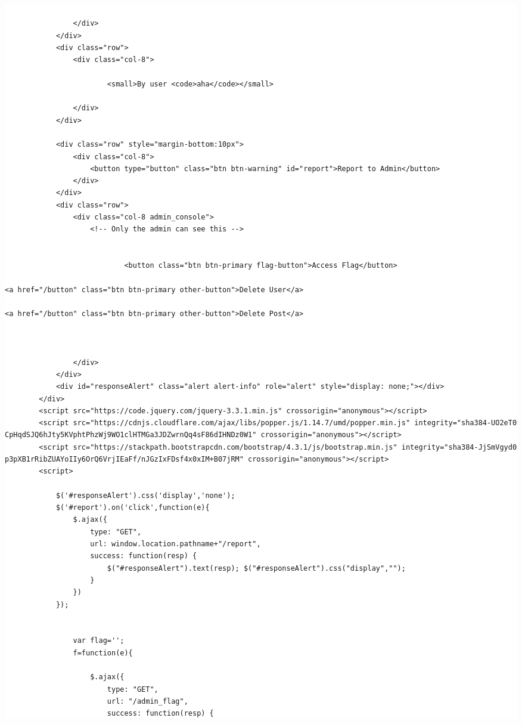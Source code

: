 ```
                    
                </div>
            </div>
            <div class="row">
                <div class="col-8">
                    
                        <small>By user <code>aha</code></small>
                    
                </div>
            </div>

            <div class="row" style="margin-bottom:10px">
                <div class="col-8">
                    <button type="button" class="btn btn-warning" id="report">Report to Admin</button>
                </div>
            </div>
            <div class="row">
                <div class="col-8 admin_console">
                    <!-- Only the admin can see this -->
                    
                        
                            <button class="btn btn-primary flag-button">Access Flag</button>

<a href="/button" class="btn btn-primary other-button">Delete User</a>

<a href="/button" class="btn btn-primary other-button">Delete Post</a>
 
                        
                    
                </div>
            </div>
            <div id="responseAlert" class="alert alert-info" role="alert" style="display: none;"></div>
        </div>
        <script src="https://code.jquery.com/jquery-3.3.1.min.js" crossorigin="anonymous"></script>
        <script src="https://cdnjs.cloudflare.com/ajax/libs/popper.js/1.14.7/umd/popper.min.js" integrity="sha384-UO2eT0CpHqdSJQ6hJty5KVphtPhzWj9WO1clHTMGa3JDZwrnQq4sF86dIHNDz0W1" crossorigin="anonymous"></script>
        <script src="https://stackpath.bootstrapcdn.com/bootstrap/4.3.1/js/bootstrap.min.js" integrity="sha384-JjSmVgyd0p3pXB1rRibZUAYoIIy6OrQ6VrjIEaFf/nJGzIxFDsf4x0xIM+B07jRM" crossorigin="anonymous"></script>
        <script>
            
            $('#responseAlert').css('display','none');
            $('#report').on('click',function(e){
                $.ajax({
                    type: "GET",
                    url: window.location.pathname+"/report",
                    success: function(resp) {
                        $("#responseAlert").text(resp); $("#responseAlert").css("display","");
                    }
                })
            });
            

                var flag='';
                f=function(e){

                    $.ajax({
                        type: "GET",
                        url: "/admin_flag",
                        success: function(resp) {
```